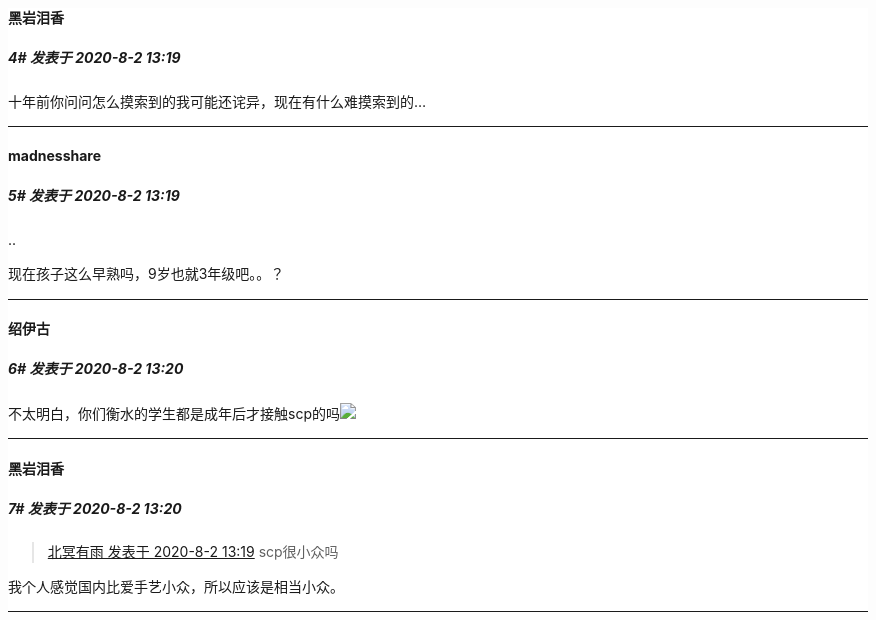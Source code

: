 ####  黑岩泪香  
##### 4#       发表于 2020-8-2 13:19




十年前你问问怎么摸索到的我可能还诧异，现在有什么难摸索到的…







-----

####  madnesshare  
##### 5#       发表于 2020-8-2 13:19




..

现在孩子这么早熟吗，9岁也就3年级吧。。？







-----

####  绍伊古  
##### 6#       发表于 2020-8-2 13:20




不太明白，你们衡水的学生都是成年后才接触scp的吗<img src="https://static.saraba1st.com/image/smiley/face2017/212.png" referrerpolicy="no-referrer">







-----

####  黑岩泪香  
##### 7#       发表于 2020-8-2 13:20



<blockquote><a href="httphttps://bbs.saraba1st.com/2b/forum.php?mod=redirect&amp;goto=findpost&amp;pid=48292485&amp;ptid=1952730" target="_blank">北冥有雨 发表于 2020-8-2 13:19</a>
scp很小众吗</blockquote>
我个人感觉国内比爱手艺小众，所以应该是相当小众。







-----

